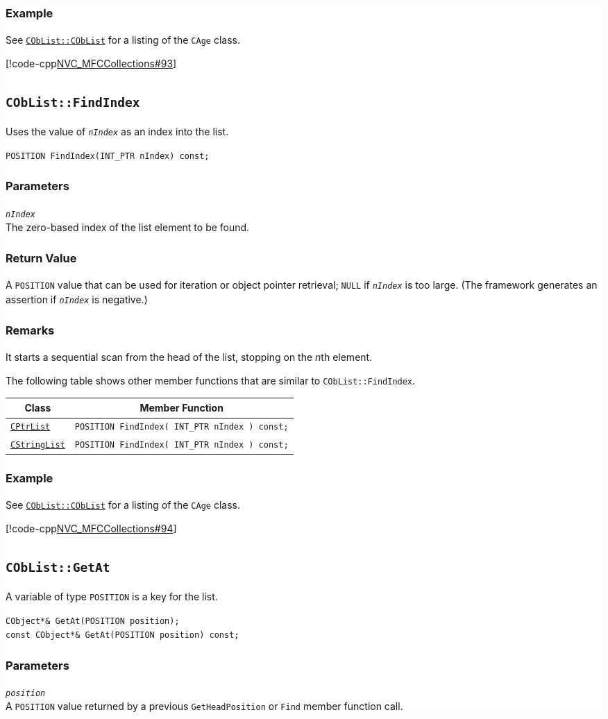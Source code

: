 ### Example

See [`CObList::CObList`](#coblist) for a listing of the `CAge` class.

[!code-cpp[NVC_MFCCollections#93](../../mfc/codesnippet/cpp/coblist-class_5.cpp)]

## <a name="findindex"></a> `CObList::FindIndex`

Uses the value of *`nIndex`* as an index into the list.

```
POSITION FindIndex(INT_PTR nIndex) const;
```

### Parameters

*`nIndex`*\
The zero-based index of the list element to be found.

### Return Value

A `POSITION` value that can be used for iteration or object pointer retrieval; `NULL` if *`nIndex`* is too large. (The framework generates an assertion if *`nIndex`* is negative.)

### Remarks

It starts a sequential scan from the head of the list, stopping on the *n*th element.

The following table shows other member functions that are similar to `CObList::FindIndex`.

|Class|Member Function|
|-----------|---------------------|
|[`CPtrList`](../../mfc/reference/cptrlist-class.md)|`POSITION FindIndex( INT_PTR nIndex ) const;`|
|[`CStringList`](../../mfc/reference/cstringlist-class.md)|`POSITION FindIndex( INT_PTR nIndex ) const;`|

### Example

See [`CObList::CObList`](#coblist) for a listing of the `CAge` class.

[!code-cpp[NVC_MFCCollections#94](../../mfc/codesnippet/cpp/coblist-class_6.cpp)]

## <a name="getat"></a> `CObList::GetAt`

A variable of type `POSITION` is a key for the list.

```
CObject*& GetAt(POSITION position);
const CObject*& GetAt(POSITION position) const;
```

### Parameters

*`position`*\
A `POSITION` value returned by a previous `GetHeadPosition` or `Find` member function call.
